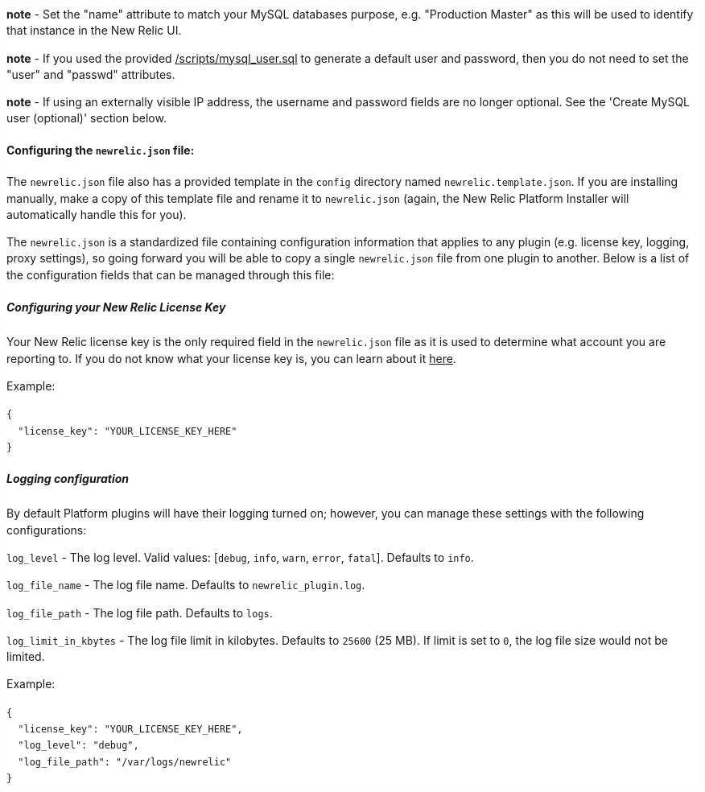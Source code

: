 **note** - Set the "name" attribute to match your MySQL databases purpose, e.g. "Production Master" as this will be used to identify that instance in the New Relic UI. 

**note** - If you used the provided [/scripts/mysql_user.sql](https://github.com/newrelic-platform/newrelic_mysql_java_plugin/blob/master/scripts/mysql_user.sql) to generate a default user and password, then you do not need to set the "user" and "passwd" attributes.

**note** - If using an externally visible IP address, the username and password fields are no longer optional. See the 'Create MySQL user (optional)' section below.

#### Configuring the `newrelic.json` file: 

The `newrelic.json` file also has a provided template in the `config` directory named `newrelic.template.json`.  If you are installing manually, make a copy of this template file and rename it to `newrelic.json` (again, the New Relic Platform Installer will automatically handle this for you).  

The `newrelic.json` is a standardized file containing configuration information that applies to any plugin (e.g. license key, logging, proxy settings), so going forward you will be able to copy a single `newrelic.json` file from one plugin to another.  Below is a list of the configuration fields that can be managed through this file:

##### Configuring your New Relic License Key

Your New Relic license key is the only required field in the `newrelic.json` file as it is used to determine what account you are reporting to.  If you do not know what your license key is, you can learn about it [here](https://newrelic.com/docs/subscriptions/license-key).

Example: 

```
{
  "license_key": "YOUR_LICENSE_KEY_HERE"
}
```

##### Logging configuration

By default Platform plugins will have their logging turned on; however, you can manage these settings with the following configurations:

`log_level` - The log level. Valid values: [`debug`, `info`, `warn`, `error`, `fatal`]. Defaults to `info`.

`log_file_name` - The log file name. Defaults to `newrelic_plugin.log`.

`log_file_path` - The log file path. Defaults to `logs`.

`log_limit_in_kbytes` - The log file limit in kilobytes. Defaults to `25600` (25 MB). If limit is set to `0`, the log file size would not be limited.

Example:

```
{
  "license_key": "YOUR_LICENSE_KEY_HERE",
  "log_level": "debug",
  "log_file_path": "/var/logs/newrelic"
}
```
